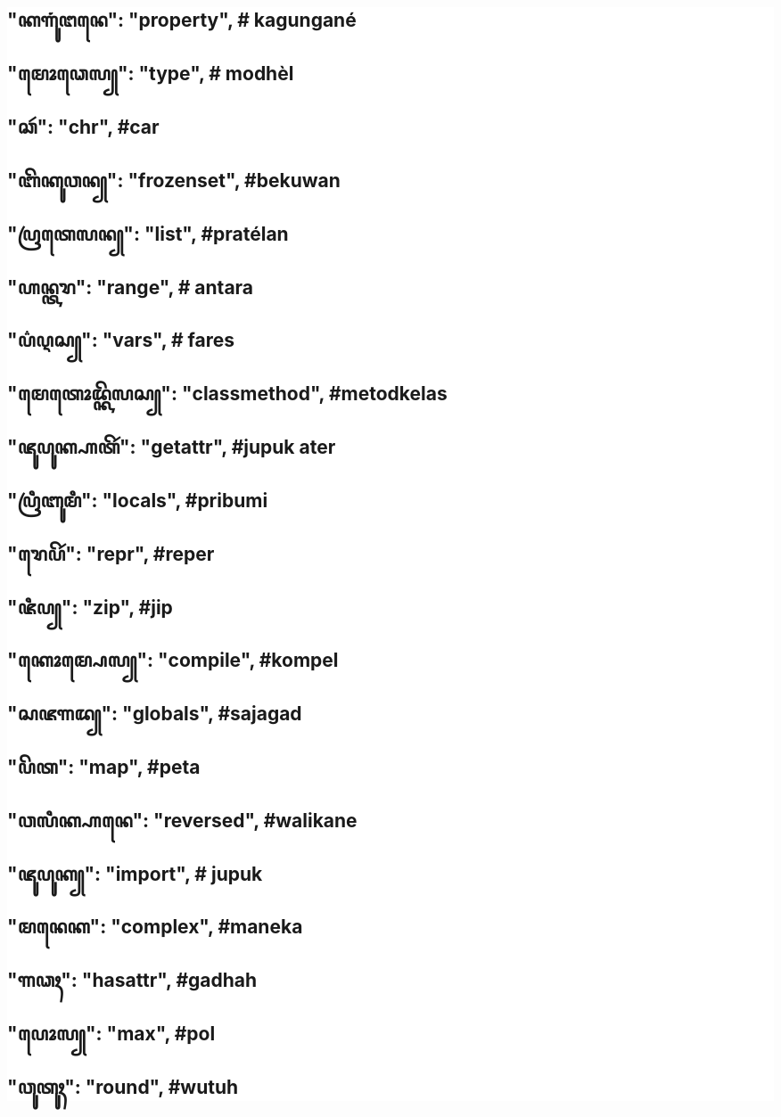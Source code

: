 ## "ꦏꦒꦸꦁꦔꦤꦺ": "property", # kagungané
## "ꦩꦺꦴꦣꦺꦭ꧀": "type", # modhèl
## "ꦕꦂ": "chr", #car
## "ꦧꦼꦏꦸꦮꦤ꧀": "frozenset", #bekuwan
## "ꦥꦿꦠꦺꦭꦤ꧀": "list", #pratélan
## "ꦲꦤ꧀ꦠꦫ": "range", # antara
## "ꦥ꦳ꦉꦱ꧀": "vars", # fares
## "ꦩꦺꦠꦺꦴꦢ꧀ꦏꦼꦭꦱ꧀": "classmethod", #metodkelas
## "ꦗꦸꦥꦸꦏ꧀ꦲꦠꦼꦂ": "getattr", #jupuk ater
## "ꦥꦿꦶꦧꦸꦩꦶ": "locals", #pribumi
## "ꦫꦺꦥꦼꦂ": "repr", #reper
## "ꦗꦶꦥ꧀": "zip", #jip
## "ꦏꦺꦴꦩ꧀ꦥꦺꦭ꧀": "compile", #kompel
## "ꦱꦗꦒꦢ꧀": "globals", #sajagad
## "ꦥꦼꦠ": "map", #peta
## "ꦮꦭꦶꦏ꧀ꦲꦤꦺ": "reversed", #walikane
## "__ꦗꦸꦥꦸꦏ꧀__": "__import__", # __jupuk__
## "ꦩꦤꦺꦏ": "complex", #maneka
## "ꦒꦣꦃ": "hasattr", #gadhah
## "ꦥꦺꦴꦭ꧀": "max", #pol
## "ꦮꦸꦠꦸꦃ": "round", #wutuh